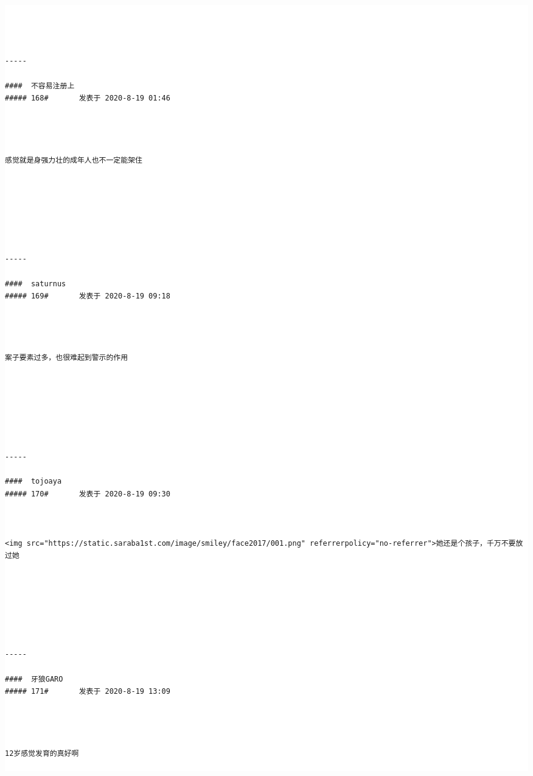 ~~~




-----

####  不容易注册上  
##### 168#       发表于 2020-8-19 01:46




感觉就是身强力壮的成年人也不一定能架住







-----

####  saturnus  
##### 169#       发表于 2020-8-19 09:18




案子要素过多，也很难起到警示的作用







-----

####  tojoaya  
##### 170#       发表于 2020-8-19 09:30



<img src="https://static.saraba1st.com/image/smiley/face2017/001.png" referrerpolicy="no-referrer">她还是个孩子，千万不要放过她







-----

####  牙狼GARO  
##### 171#       发表于 2020-8-19 13:09




12岁感觉发育的真好啊


~~~